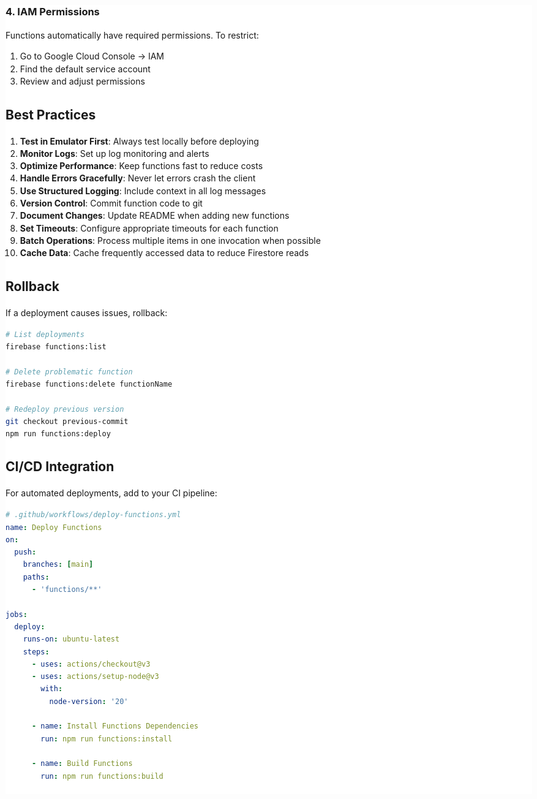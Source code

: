### 4. IAM Permissions

Functions automatically have required permissions. To restrict:

1. Go to Google Cloud Console → IAM
2. Find the default service account
3. Review and adjust permissions

## Best Practices

1. **Test in Emulator First**: Always test locally before deploying
2. **Monitor Logs**: Set up log monitoring and alerts
3. **Optimize Performance**: Keep functions fast to reduce costs
4. **Handle Errors Gracefully**: Never let errors crash the client
5. **Use Structured Logging**: Include context in all log messages
6. **Version Control**: Commit function code to git
7. **Document Changes**: Update README when adding new functions
8. **Set Timeouts**: Configure appropriate timeouts for each function
9. **Batch Operations**: Process multiple items in one invocation when possible
10. **Cache Data**: Cache frequently accessed data to reduce Firestore reads

## Rollback

If a deployment causes issues, rollback:

```bash
# List deployments
firebase functions:list

# Delete problematic function
firebase functions:delete functionName

# Redeploy previous version
git checkout previous-commit
npm run functions:deploy
```

## CI/CD Integration

For automated deployments, add to your CI pipeline:

```yaml
# .github/workflows/deploy-functions.yml
name: Deploy Functions
on:
  push:
    branches: [main]
    paths:
      - 'functions/**'

jobs:
  deploy:
    runs-on: ubuntu-latest
    steps:
      - uses: actions/checkout@v3
      - uses: actions/setup-node@v3
        with:
          node-version: '20'
      
      - name: Install Functions Dependencies
        run: npm run functions:install
      
      - name: Build Functions
        run: npm run functions:build
      
```